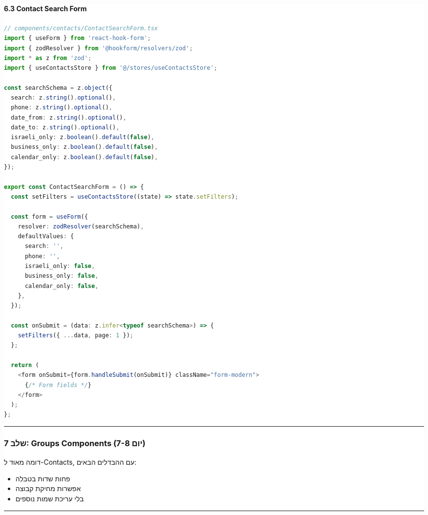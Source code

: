 #### 6.3 Contact Search Form
```typescript
// components/contacts/ContactSearchForm.tsx
import { useForm } from 'react-hook-form';
import { zodResolver } from '@hookform/resolvers/zod';
import * as z from 'zod';
import { useContactsStore } from '@/stores/useContactsStore';

const searchSchema = z.object({
  search: z.string().optional(),
  phone: z.string().optional(),
  date_from: z.string().optional(),
  date_to: z.string().optional(),
  israeli_only: z.boolean().default(false),
  business_only: z.boolean().default(false),
  calendar_only: z.boolean().default(false),
});

export const ContactSearchForm = () => {
  const setFilters = useContactsStore((state) => state.setFilters);
  
  const form = useForm({
    resolver: zodResolver(searchSchema),
    defaultValues: {
      search: '',
      phone: '',
      israeli_only: false,
      business_only: false,
      calendar_only: false,
    },
  });

  const onSubmit = (data: z.infer<typeof searchSchema>) => {
    setFilters({ ...data, page: 1 });
  };

  return (
    <form onSubmit={form.handleSubmit(onSubmit)} className="form-modern">
      {/* Form fields */}
    </form>
  );
};
```

---

### **שלב 7: Groups Components (יום 7-8)**

דומה מאוד ל-Contacts, עם ההבדלים הבאים:
- פחות שדות בטבלה
- אפשרות מחיקת קבוצה
- בלי עריכת שמות נוספים

---